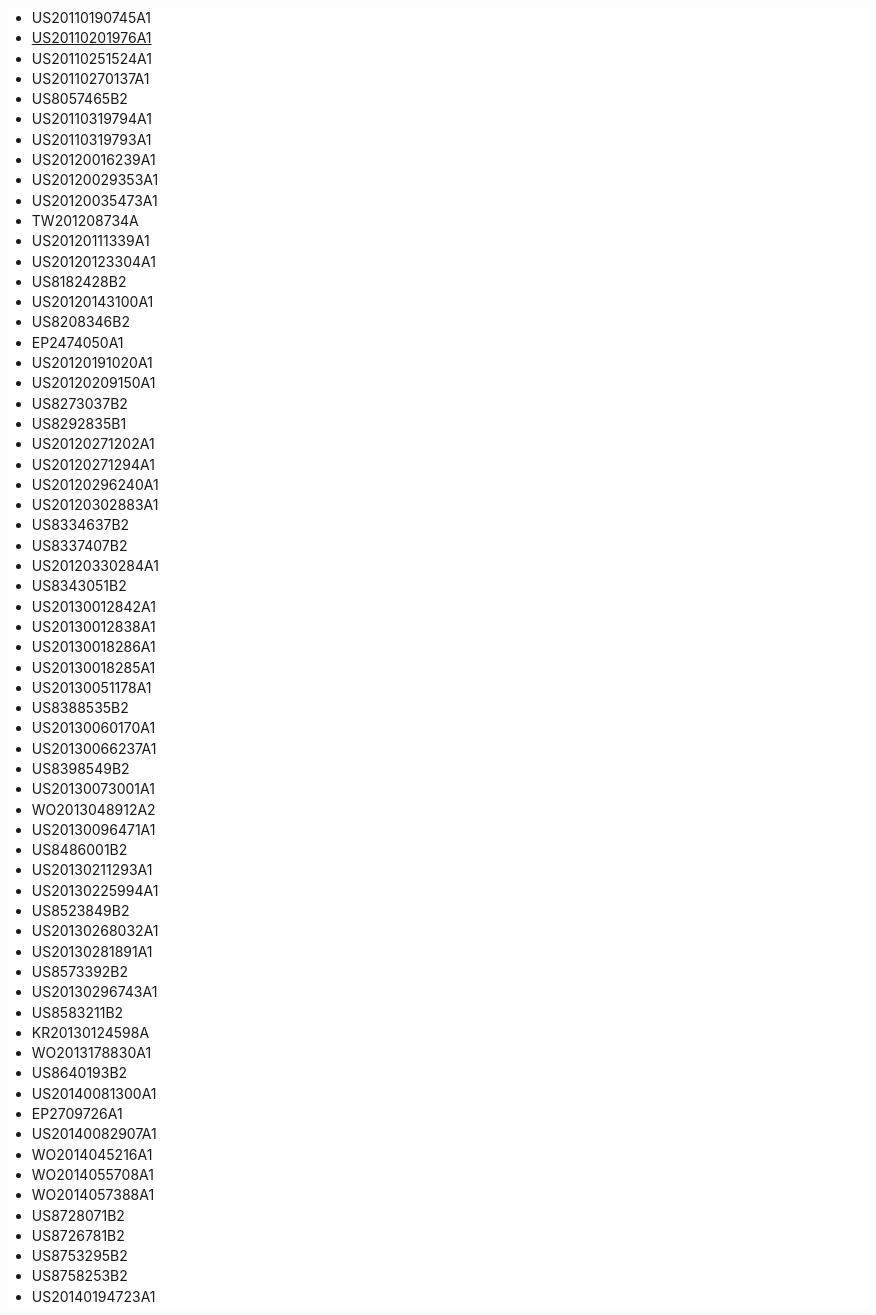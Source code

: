  * US20110190745A1
 * [US20110201976A1](US20110201976A1.md)
 * US20110251524A1
 * US20110270137A1
 * US8057465B2
 * US20110319794A1
 * US20110319793A1
 * US20120016239A1
 * US20120029353A1
 * US20120035473A1
 * TW201208734A
 * US20120111339A1
 * US20120123304A1
 * US8182428B2
 * US20120143100A1
 * US8208346B2
 * EP2474050A1
 * US20120191020A1
 * US20120209150A1
 * US8273037B2
 * US8292835B1
 * US20120271202A1
 * US20120271294A1
 * US20120296240A1
 * US20120302883A1
 * US8334637B2
 * US8337407B2
 * US20120330284A1
 * US8343051B2
 * US20130012842A1
 * US20130012838A1
 * US20130018286A1
 * US20130018285A1
 * US20130051178A1
 * US8388535B2
 * US20130060170A1
 * US20130066237A1
 * US8398549B2
 * US20130073001A1
 * WO2013048912A2
 * US20130096471A1
 * US8486001B2
 * US20130211293A1
 * US20130225994A1
 * US8523849B2
 * US20130268032A1
 * US20130281891A1
 * US8573392B2
 * US20130296743A1
 * US8583211B2
 * KR20130124598A
 * WO2013178830A1
 * US8640193B2
 * US20140081300A1
 * EP2709726A1
 * US20140082907A1
 * WO2014045216A1
 * WO2014055708A1
 * WO2014057388A1
 * US8728071B2
 * US8726781B2
 * US8753295B2
 * US8758253B2
 * US20140194723A1